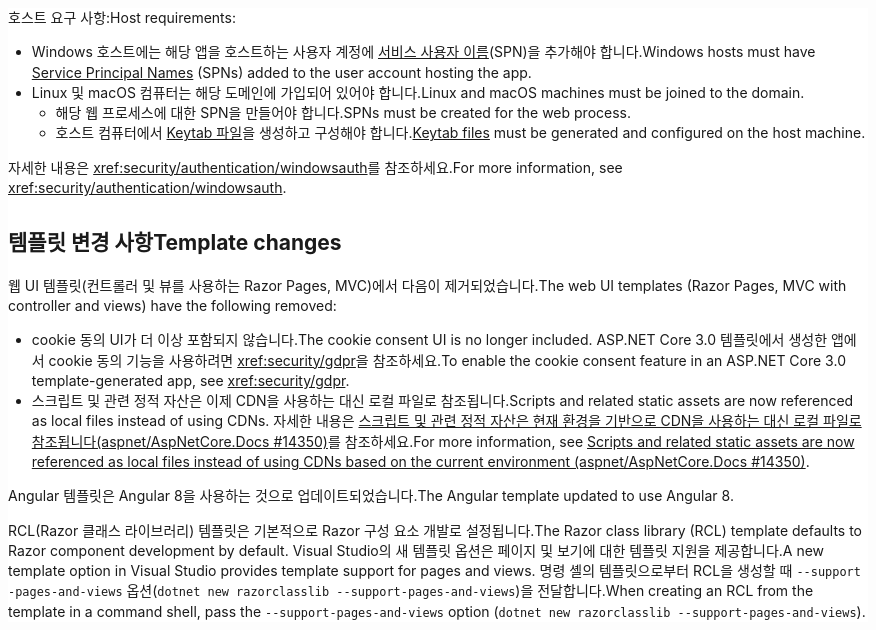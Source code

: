<span data-ttu-id="c2c2f-246">호스트 요구 사항:</span><span class="sxs-lookup"><span data-stu-id="c2c2f-246">Host requirements:</span></span>

* <span data-ttu-id="c2c2f-247">Windows 호스트에는 해당 앱을 호스트하는 사용자 계정에 [서비스 사용자 이름](/windows/win32/ad/service-principal-names)(SPN)을 추가해야 합니다.</span><span class="sxs-lookup"><span data-stu-id="c2c2f-247">Windows hosts must have [Service Principal Names](/windows/win32/ad/service-principal-names) (SPNs) added to the user account hosting the app.</span></span>
* <span data-ttu-id="c2c2f-248">Linux 및 macOS 컴퓨터는 해당 도메인에 가입되어 있어야 합니다.</span><span class="sxs-lookup"><span data-stu-id="c2c2f-248">Linux and macOS machines must be joined to the domain.</span></span>
  * <span data-ttu-id="c2c2f-249">해당 웹 프로세스에 대한 SPN을 만들어야 합니다.</span><span class="sxs-lookup"><span data-stu-id="c2c2f-249">SPNs must be created for the web process.</span></span>
  * <span data-ttu-id="c2c2f-250">호스트 컴퓨터에서 [Keytab 파일](/archive/blogs/pie/all-you-need-to-know-about-keytab-files)을 생성하고 구성해야 합니다.</span><span class="sxs-lookup"><span data-stu-id="c2c2f-250">[Keytab files](/archive/blogs/pie/all-you-need-to-know-about-keytab-files) must be generated and configured on the host machine.</span></span>

<span data-ttu-id="c2c2f-251">자세한 내용은 <xref:security/authentication/windowsauth>를 참조하세요.</span><span class="sxs-lookup"><span data-stu-id="c2c2f-251">For more information, see <xref:security/authentication/windowsauth>.</span></span>

## <a name="template-changes"></a><span data-ttu-id="c2c2f-252">템플릿 변경 사항</span><span class="sxs-lookup"><span data-stu-id="c2c2f-252">Template changes</span></span>

<span data-ttu-id="c2c2f-253">웹 UI 템플릿(컨트롤러 및 뷰를 사용하는 Razor Pages, MVC)에서 다음이 제거되었습니다.</span><span class="sxs-lookup"><span data-stu-id="c2c2f-253">The web UI templates (Razor Pages, MVC with controller and views) have the following removed:</span></span>

* <span data-ttu-id="c2c2f-254">cookie 동의 UI가 더 이상 포함되지 않습니다.</span><span class="sxs-lookup"><span data-stu-id="c2c2f-254">The cookie consent UI is no longer included.</span></span> <span data-ttu-id="c2c2f-255">ASP.NET Core 3.0 템플릿에서 생성한 앱에서 cookie 동의 기능을 사용하려면 <xref:security/gdpr>을 참조하세요.</span><span class="sxs-lookup"><span data-stu-id="c2c2f-255">To enable the cookie consent feature in an ASP.NET Core 3.0 template-generated app, see <xref:security/gdpr>.</span></span>
* <span data-ttu-id="c2c2f-256">스크립트 및 관련 정적 자산은 이제 CDN을 사용하는 대신 로컬 파일로 참조됩니다.</span><span class="sxs-lookup"><span data-stu-id="c2c2f-256">Scripts and related static assets are now referenced as local files instead of using CDNs.</span></span> <span data-ttu-id="c2c2f-257">자세한 내용은 [스크립트 및 관련 정적 자산은 현재 환경을 기반으로 CDN을 사용하는 대신 로컬 파일로 참조됩니다(aspnet/AspNetCore.Docs #14350)](https://github.com/dotnet/AspNetCore.Docs/issues/14350)를 참조하세요.</span><span class="sxs-lookup"><span data-stu-id="c2c2f-257">For more information, see [Scripts and related static assets are now referenced as local files instead of using CDNs based on the current environment (aspnet/AspNetCore.Docs #14350)](https://github.com/dotnet/AspNetCore.Docs/issues/14350).</span></span>

<span data-ttu-id="c2c2f-258">Angular 템플릿은 Angular 8을 사용하는 것으로 업데이트되었습니다.</span><span class="sxs-lookup"><span data-stu-id="c2c2f-258">The Angular template updated to use Angular 8.</span></span>

<span data-ttu-id="c2c2f-259">RCL(Razor 클래스 라이브러리) 템플릿은 기본적으로 Razor 구성 요소 개발로 설정됩니다.</span><span class="sxs-lookup"><span data-stu-id="c2c2f-259">The Razor class library (RCL) template defaults to Razor component development by default.</span></span> <span data-ttu-id="c2c2f-260">Visual Studio의 새 템플릿 옵션은 페이지 및 보기에 대한 템플릿 지원을 제공합니다.</span><span class="sxs-lookup"><span data-stu-id="c2c2f-260">A new template option in Visual Studio provides template support for pages and views.</span></span> <span data-ttu-id="c2c2f-261">명령 셸의 템플릿으로부터 RCL을 생성할 때 `--support-pages-and-views` 옵션(`dotnet new razorclasslib --support-pages-and-views`)을 전달합니다.</span><span class="sxs-lookup"><span data-stu-id="c2c2f-261">When creating an RCL from the template in a command shell, pass the `--support-pages-and-views` option (`dotnet new razorclasslib --support-pages-and-views`).</span></span>
